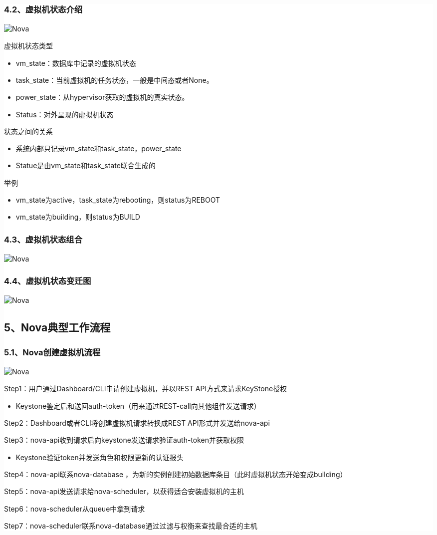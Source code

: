 ### 4.2、虚拟机状态介绍

![Nova](http://images.zsjshao.net/huawei/HCIP-Cloud-OpenStack/05/9.png)

虚拟机状态类型

- vm_state：数据库中记录的虚拟机状态

- task_state：当前虚拟机的任务状态，一般是中间态或者None。

- power_state：从hypervisor获取的虚拟机的真实状态。

- Status：对外呈现的虚拟机状态

状态之间的关系

- 系统内部只记录vm_state和task_state，power_state

- Statue是由vm_state和task_state联合生成的

举例

- vm_state为active，task_state为rebooting，则status为REBOOT

- vm_state为building，则status为BUILD

### 4.3、虚拟机状态组合

![Nova](http://images.zsjshao.net/huawei/HCIP-Cloud-OpenStack/05/10.png)

### 4.4、虚拟机状态变迁图

![Nova](http://images.zsjshao.net/huawei/HCIP-Cloud-OpenStack/05/11.png)

## 5、Nova典型工作流程

### 5.1、Nova创建虚拟机流程

![Nova](http://images.zsjshao.net/huawei/HCIP-Cloud-OpenStack/05/12.png)

Step1：用户通过Dashboard/CLI申请创建虚拟机，并以REST API方式来请求KeyStone授权

- Keystone鉴定后和送回auth-token（用来通过REST-call向其他组件发送请求）

Step2：Dashboard或者CLI将创建虚拟机请求转换成REST API形式并发送给nova-api

Step3：nova-api收到请求后向keystone发送请求验证auth-token并获取权限

- Keystone验证token并发送角色和权限更新的认证报头

Step4：nova-api联系nova-database ，为新的实例创建初始数据库条目（此时虚拟机状态开始变成building）

Step5：nova-api发送请求给nova-scheduler，以获得适合安装虚拟机的主机

Step6：nova-scheduler从queue中拿到请求

Step7：nova-scheduler联系nova-database通过过滤与权衡来查找最合适的主机
